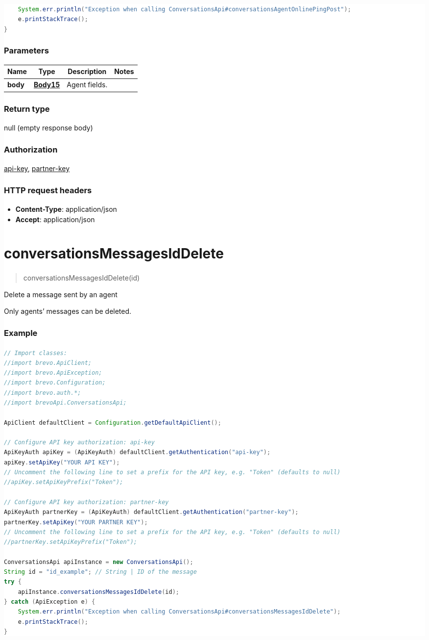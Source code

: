 ```java
    System.err.println("Exception when calling ConversationsApi#conversationsAgentOnlinePingPost");
    e.printStackTrace();
}
```

### Parameters

Name | Type | Description  | Notes
------------- | ------------- | ------------- | -------------
 **body** | [**Body15**](Body15.md)| Agent fields. |

### Return type

null (empty response body)

### Authorization

[api-key](../README.md#api-key), [partner-key](../README.md#partner-key)

### HTTP request headers

 - **Content-Type**: application/json
 - **Accept**: application/json

<a name="conversationsMessagesIdDelete"></a>
# **conversationsMessagesIdDelete**
> conversationsMessagesIdDelete(id)

Delete a message sent by an agent

Only agents’ messages can be deleted.

### Example
```java
// Import classes:
//import brevo.ApiClient;
//import brevo.ApiException;
//import brevo.Configuration;
//import brevo.auth.*;
//import brevoApi.ConversationsApi;

ApiClient defaultClient = Configuration.getDefaultApiClient();

// Configure API key authorization: api-key
ApiKeyAuth apiKey = (ApiKeyAuth) defaultClient.getAuthentication("api-key");
apiKey.setApiKey("YOUR API KEY");
// Uncomment the following line to set a prefix for the API key, e.g. "Token" (defaults to null)
//apiKey.setApiKeyPrefix("Token");

// Configure API key authorization: partner-key
ApiKeyAuth partnerKey = (ApiKeyAuth) defaultClient.getAuthentication("partner-key");
partnerKey.setApiKey("YOUR PARTNER KEY");
// Uncomment the following line to set a prefix for the API key, e.g. "Token" (defaults to null)
//partnerKey.setApiKeyPrefix("Token");

ConversationsApi apiInstance = new ConversationsApi();
String id = "id_example"; // String | ID of the message
try {
    apiInstance.conversationsMessagesIdDelete(id);
} catch (ApiException e) {
    System.err.println("Exception when calling ConversationsApi#conversationsMessagesIdDelete");
    e.printStackTrace();
}
```